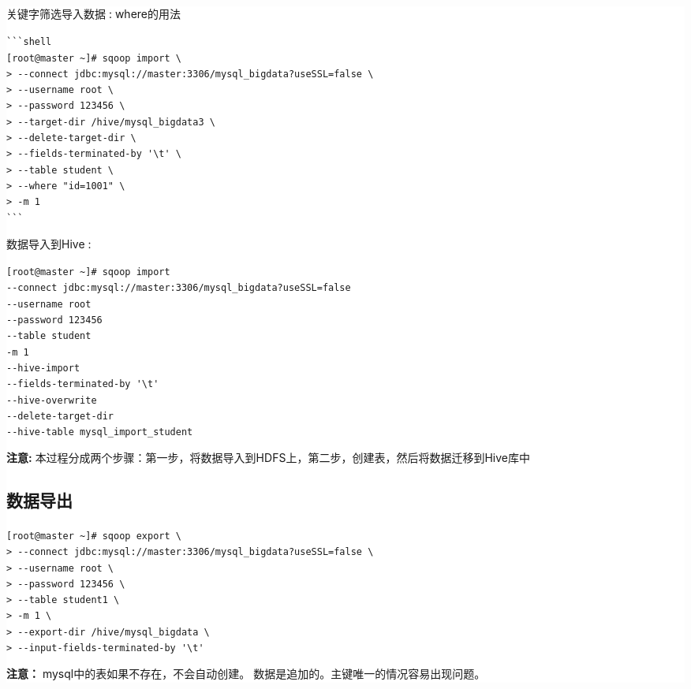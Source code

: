 
关键字筛选导入数据
: where的用法     

    ```shell
    [root@master ~]# sqoop import \
    > --connect jdbc:mysql://master:3306/mysql_bigdata?useSSL=false \
    > --username root \
    > --password 123456 \
    > --target-dir /hive/mysql_bigdata3 \
    > --delete-target-dir \
    > --fields-terminated-by '\t' \
    > --table student \
    > --where "id=1001" \
    > -m 1
    ```

数据导入到Hive
: 

 ```shell
 [root@master ~]# sqoop import 
 --connect jdbc:mysql://master:3306/mysql_bigdata?useSSL=false 
 --username root 
 --password 123456 
 --table student 
 -m 1 
 --hive-import 
 --fields-terminated-by '\t' 
 --hive-overwrite 
 --delete-target-dir 
 --hive-table mysql_import_student
 ```
**注意:**
本过程分成两个步骤：第一步，将数据导入到HDFS上，第二步，创建表，然后将数据迁移到Hive库中


## 数据导出
```shell
[root@master ~]# sqoop export \
> --connect jdbc:mysql://master:3306/mysql_bigdata?useSSL=false \
> --username root \
> --password 123456 \
> --table student1 \
> -m 1 \
> --export-dir /hive/mysql_bigdata \
> --input-fields-terminated-by '\t'

```
**注意：**
mysql中的表如果不存在，不会自动创建。
数据是追加的。主键唯一的情况容易出现问题。

